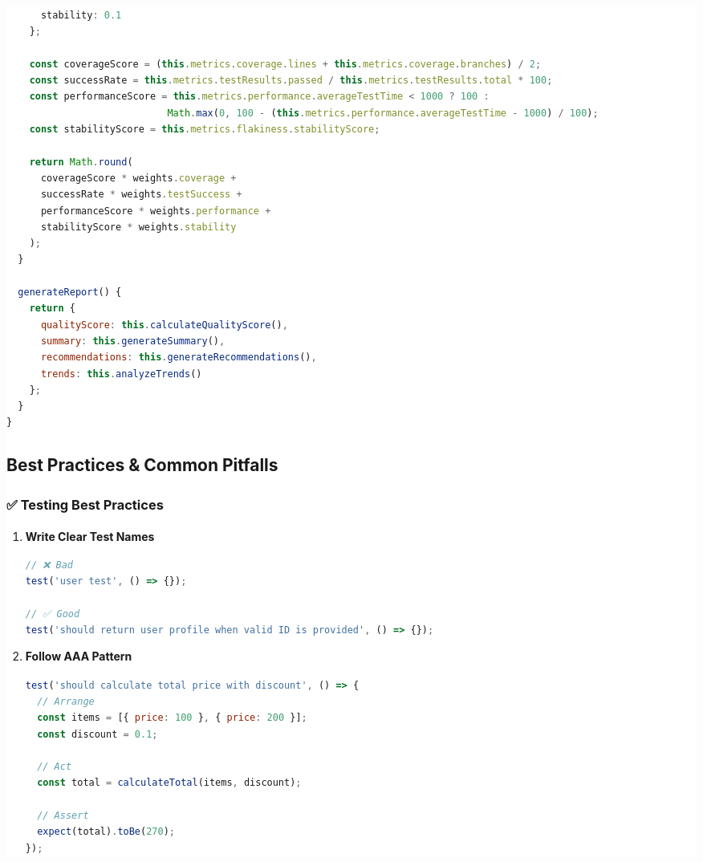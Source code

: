 ```javascript
      stability: 0.1
    };
    
    const coverageScore = (this.metrics.coverage.lines + this.metrics.coverage.branches) / 2;
    const successRate = this.metrics.testResults.passed / this.metrics.testResults.total * 100;
    const performanceScore = this.metrics.performance.averageTestTime < 1000 ? 100 : 
                            Math.max(0, 100 - (this.metrics.performance.averageTestTime - 1000) / 100);
    const stabilityScore = this.metrics.flakiness.stabilityScore;
    
    return Math.round(
      coverageScore * weights.coverage +
      successRate * weights.testSuccess +
      performanceScore * weights.performance +
      stabilityScore * weights.stability
    );
  }
  
  generateReport() {
    return {
      qualityScore: this.calculateQualityScore(),
      summary: this.generateSummary(),
      recommendations: this.generateRecommendations(),
      trends: this.analyzeTrends()
    };
  }
}
```

## Best Practices & Common Pitfalls

### ✅ Testing Best Practices

1. **Write Clear Test Names**
   ```javascript
   // ❌ Bad
   test('user test', () => {});
   
   // ✅ Good
   test('should return user profile when valid ID is provided', () => {});
   ```

2. **Follow AAA Pattern**
   ```javascript
   test('should calculate total price with discount', () => {
     // Arrange
     const items = [{ price: 100 }, { price: 200 }];
     const discount = 0.1;
     
     // Act
     const total = calculateTotal(items, discount);
     
     // Assert
     expect(total).toBe(270);
   });
   ```
